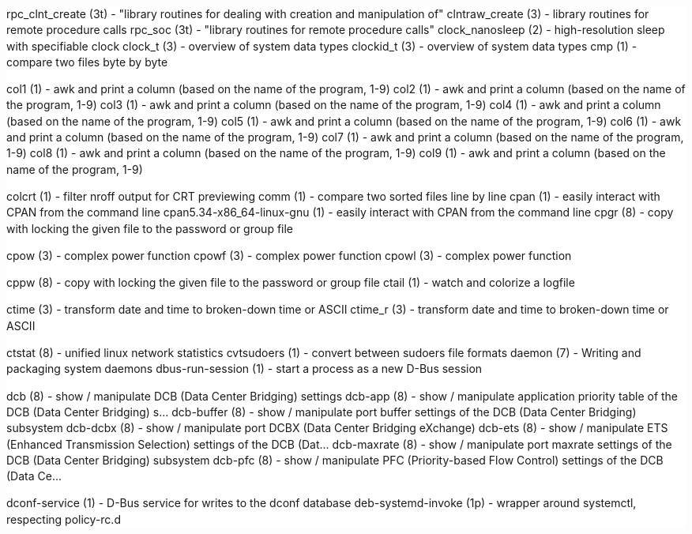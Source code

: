 rpc_clnt_create (3t) - "library routines for dealing with creation and manipulation of"
clntraw_create (3)   - library routines for remote procedure calls
rpc_soc (3t)         - "library routines for remote procedure calls"
clock_nanosleep (2)  - high-resolution sleep with specifiable clock
clock_t (3)          - overview of system data types
clockid_t (3)        - overview of system data types
cmp (1)              - compare two files byte by byte

col1 (1)             - awk and print a column (based on the name of the program, 1-9)
col2 (1)             - awk and print a column (based on the name of the program, 1-9)
col3 (1)             - awk and print a column (based on the name of the program, 1-9)
col4 (1)             - awk and print a column (based on the name of the program, 1-9)
col5 (1)             - awk and print a column (based on the name of the program, 1-9)
col6 (1)             - awk and print a column (based on the name of the program, 1-9)
col7 (1)             - awk and print a column (based on the name of the program, 1-9)
col8 (1)             - awk and print a column (based on the name of the program, 1-9)
col9 (1)             - awk and print a column (based on the name of the program, 1-9)

colcrt (1)           - filter nroff output for CRT previewing
comm (1)             - compare two sorted files line by line
cpan (1)             - easily interact with CPAN from the command line
cpan5.34-x86_64-linux-gnu (1) - easily interact with CPAN from the command line
cpgr (8)             - copy with locking the given file to the password or group file

cpow (3)             - complex power function
cpowf (3)            - complex power function
cpowl (3)            - complex power function

cppw (8)             - copy with locking the given file to the password or group file
ctail (1)            - watch and colorize a logfile

ctime (3)            - transform date and time to broken-down time or ASCII
ctime_r (3)          - transform date and time to broken-down time or ASCII

ctstat (8)           - unified linux network statistics
cvtsudoers (1)       - convert between sudoers file formats
daemon (7)           - Writing and packaging system daemons
dbus-run-session (1) - start a process as a new D-Bus session

dcb (8)              - show / manipulate DCB (Data Center Bridging) settings
dcb-app (8)          - show / manipulate application priority table of the DCB (Data Center Bridging) s...
dcb-buffer (8)       - show / manipulate port buffer settings of the DCB (Data Center Bridging) subsystem
dcb-dcbx (8)         - show / manipulate port DCBX (Data Center Bridging eXchange)
dcb-ets (8)          - show / manipulate ETS (Enhanced Transmission Selection) settings of the DCB (Dat...
dcb-maxrate (8)      - show / manipulate port maxrate settings of the DCB (Data Center Bridging) subsystem
dcb-pfc (8)          - show / manipulate PFC (Priority-based Flow Control) settings of the DCB (Data Ce...

dconf-service (1)    - D-Bus service for writes to the dconf database
deb-systemd-invoke (1p) - wrapper around systemctl, respecting policy-rc.d
